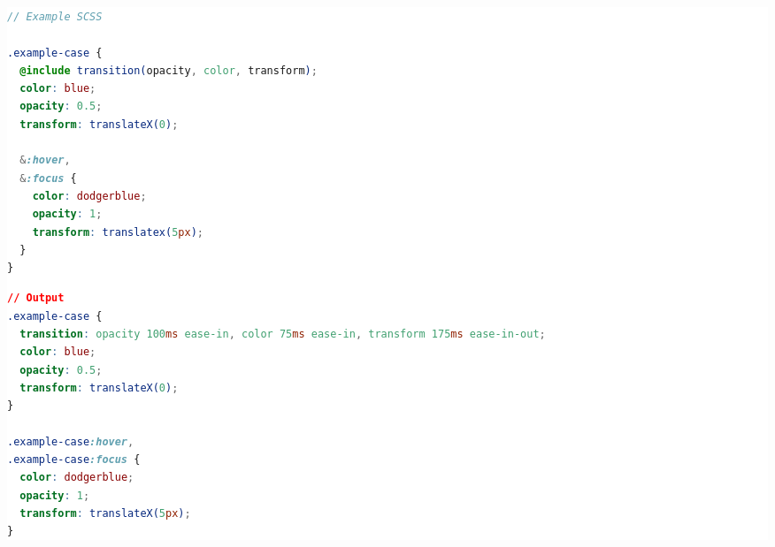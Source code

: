 ```scss
// Example SCSS

.example-case {
  @include transition(opacity, color, transform);
  color: blue;
  opacity: 0.5;
  transform: translateX(0);
  
  &:hover,
  &:focus {
    color: dodgerblue;
    opacity: 1;
    transform: translatex(5px);
  }
}
```
```css
// Output
.example-case {
  transition: opacity 100ms ease-in, color 75ms ease-in, transform 175ms ease-in-out;
  color: blue;
  opacity: 0.5;
  transform: translateX(0);
}

.example-case:hover,
.example-case:focus {
  color: dodgerblue;
  opacity: 1;
  transform: translateX(5px);
}
```